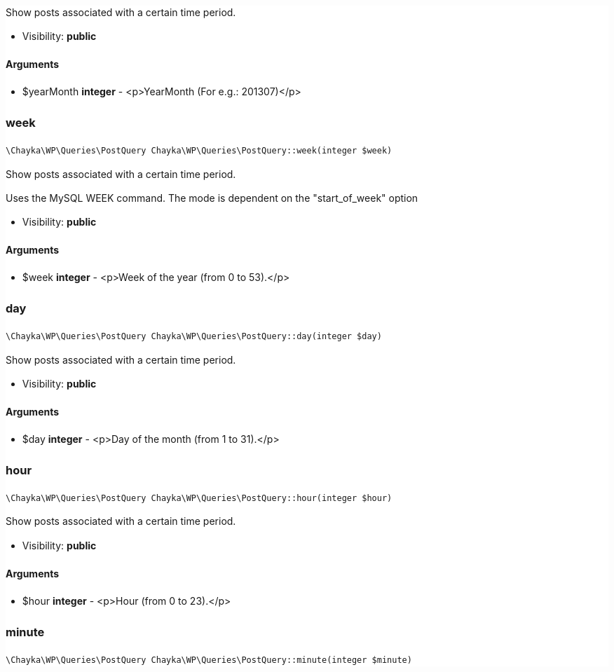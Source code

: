 Show posts associated with a certain time period.



* Visibility: **public**


#### Arguments
* $yearMonth **integer** - &lt;p&gt;YearMonth (For e.g.: 201307)&lt;/p&gt;



### week

    \Chayka\WP\Queries\PostQuery Chayka\WP\Queries\PostQuery::week(integer $week)

Show posts associated with a certain time period.

Uses the MySQL WEEK command. The mode is dependent on the "start_of_week" option

* Visibility: **public**


#### Arguments
* $week **integer** - &lt;p&gt;Week of the year (from 0 to 53).&lt;/p&gt;



### day

    \Chayka\WP\Queries\PostQuery Chayka\WP\Queries\PostQuery::day(integer $day)

Show posts associated with a certain time period.



* Visibility: **public**


#### Arguments
* $day **integer** - &lt;p&gt;Day of the month (from 1 to 31).&lt;/p&gt;



### hour

    \Chayka\WP\Queries\PostQuery Chayka\WP\Queries\PostQuery::hour(integer $hour)

Show posts associated with a certain time period.



* Visibility: **public**


#### Arguments
* $hour **integer** - &lt;p&gt;Hour (from 0 to 23).&lt;/p&gt;



### minute

    \Chayka\WP\Queries\PostQuery Chayka\WP\Queries\PostQuery::minute(integer $minute)
